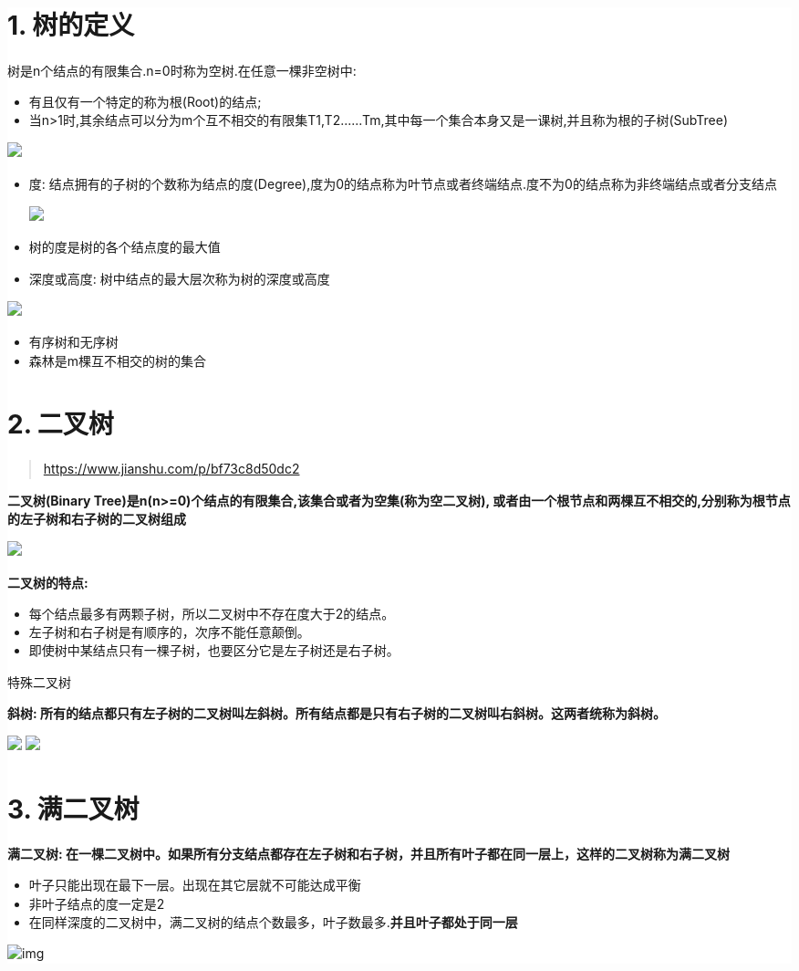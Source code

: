 # 1. 树的定义

 树是n个结点的有限集合.n=0时称为空树.在任意一棵非空树中:

- 有且仅有一个特定的称为根(Root)的结点;
- 当n>1时,其余结点可以分为m个互不相交的有限集T1,T2......Tm,其中每一个集合本身又是一课树,并且称为根的子树(SubTree)

<img src="https://img-blog.csdnimg.cn/20181112204412820.png?x-oss-process=image/watermark,type_ZmFuZ3poZW5naGVpdGk,shadow_10,text_aHR0cHM6Ly9ibG9nLmNzZG4ubmV0L3dhbm51b2dlNDc2Ng==,size_16,color_FFFFFF,t_70" style="height:300px" />

- 度: 结点拥有的子树的个数称为结点的度(Degree),度为0的结点称为叶节点或者终端结点.度不为0的结点称为非终端结点或者分支结点

  <img src="https://imgconvert.csdnimg.cn/aHR0cHM6Ly91cGxvYWQtaW1hZ2VzLmppYW5zaHUuaW8vdXBsb2FkX2ltYWdlcy83MDQzMTE4LWNmYTdjNDViYjhmMWUzMzIucG5n?x-oss-process=image/format,png" style="height:250px"/>

- 树的度是树的各个结点度的最大值
- 深度或高度: 树中结点的最大层次称为树的深度或高度

<img src="https://imgconvert.csdnimg.cn/aHR0cHM6Ly91cGxvYWQtaW1hZ2VzLmppYW5zaHUuaW8vdXBsb2FkX2ltYWdlcy83MDQzMTE4LTdjOTMxOGE2ZjVjMTM0OWQucG5n?x-oss-process=image/format,png" style="height:250px"/>

- 有序树和无序树
- 森林是m棵互不相交的树的集合

# 2. 二叉树

> https://www.jianshu.com/p/bf73c8d50dc2

**二叉树(Binary Tree)是n(n>=0)个结点的有限集合,该集合或者为空集(称为空二叉树), 或者由一个根节点和两棵互不相交的,分别称为根节点的左子树和右子树的二叉树组成**

<img src="https://imgconvert.csdnimg.cn/aHR0cHM6Ly91cGxvYWQtaW1hZ2VzLmppYW5zaHUuaW8vdXBsb2FkX2ltYWdlcy83MDQzMTE4LTc5N2ViN2JhNDE3NzQ1YjIucG5n?x-oss-process=image/format,png" style="height:250px"/>

**二叉树的特点:**

- 每个结点最多有两颗子树，所以二叉树中不存在度大于2的结点。
- 左子树和右子树是有顺序的，次序不能任意颠倒。
- 即使树中某结点只有一棵子树，也要区分它是左子树还是右子树。

特殊二叉树

**斜树: 所有的结点都只有左子树的二叉树叫左斜树。所有结点都是只有右子树的二叉树叫右斜树。这两者统称为斜树。**

<img src="https://imgconvert.csdnimg.cn/aHR0cHM6Ly91cGxvYWQtaW1hZ2VzLmppYW5zaHUuaW8vdXBsb2FkX2ltYWdlcy83MDQzMTE4LWE1MTIzMTY0NTUyNjFlYzcucG5n?x-oss-process=image/format,png" style="height:200px"/>

<img src="https://imgconvert.csdnimg.cn/aHR0cHM6Ly91cGxvYWQtaW1hZ2VzLmppYW5zaHUuaW8vdXBsb2FkX2ltYWdlcy83MDQzMTE4LTM1MjE5MGZmODU1OGVmY2IucG5n?x-oss-process=image/format,png" style="height:200px"/>

# 3. 满二叉树

**满二叉树: 在一棵二叉树中。如果所有分支结点都存在左子树和右子树，并且所有叶子都在同一层上，这样的二叉树称为满二叉树**

- 叶子只能出现在最下一层。出现在其它层就不可能达成平衡
- 非叶子结点的度一定是2
- 在同样深度的二叉树中，满二叉树的结点个数最多，叶子数最多.**并且叶子都处于同一层**

![img](https://imgconvert.csdnimg.cn/aHR0cHM6Ly91cGxvYWQtaW1hZ2VzLmppYW5zaHUuaW8vdXBsb2FkX2ltYWdlcy83MDQzMTE4LWM3YTU1N2RkYTRmZmM3ZGEucG5n?x-oss-process=image/format,png)
